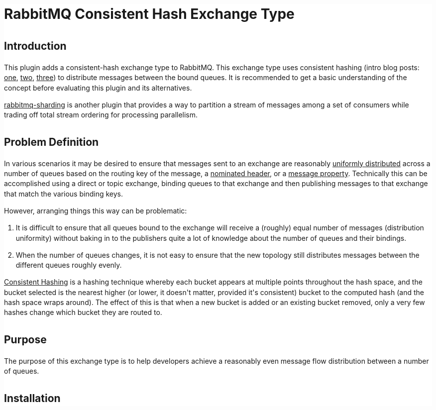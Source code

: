 # RabbitMQ Consistent Hash Exchange Type

## Introduction

This plugin adds a consistent-hash exchange type to RabbitMQ. This
exchange type uses consistent hashing (intro blog posts: [one](http://www.martinbroadhurst.com/Consistent-Hash-Ring.html), [two](http://michaelnielsen.org/blog/consistent-hashing/), [three](https://akshatm.svbtle.com/consistent-hash-rings-theory-and-implementation)) to distribute
messages between the bound queues. It is recommended to get a basic understanding of the
concept before evaluating this plugin and its alternatives.

[rabbitmq-sharding](https://github.com/rabbitmq/rabbitmq-sharding) is another plugin
that provides a way to partition a stream of messages among a set of consumers
while trading off total stream ordering for processing parallelism.

## Problem Definition

In various scenarios it may be desired to ensure that messages sent to an
exchange are reasonably [uniformly distributed](https://en.wikipedia.org/wiki/Uniform_distribution_(discrete)) across a number of
queues based on the routing key of the message, a [nominated
header](#routing-on-a-header), or a [message property](#routing-on-a-header).
Technically this can be accomplished using a direct or topic exchange,
binding queues to that exchange and then publishing messages to that exchange that
match the various binding keys.

However, arranging things this way can be problematic:

1. It is difficult to ensure that all queues bound to the exchange
will receive a (roughly) equal number of messages (distribution uniformity)
without baking in to the publishers quite a lot of knowledge about the number of queues and
their bindings.

2. When the number of queues changes, it is not easy to ensure that the
new topology still distributes messages between the different queues
roughly evenly.

[Consistent Hashing](https://en.wikipedia.org/wiki/Consistent_hashing)
is a hashing technique whereby each bucket appears at multiple points
throughout the hash space, and the bucket selected is the nearest
higher (or lower, it doesn't matter, provided it's consistent) bucket
to the computed hash (and the hash space wraps around). The effect of
this is that when a new bucket is added or an existing bucket removed,
only a very few hashes change which bucket they are routed to.

## Purpose

The purpose of this exchange type is to help developers achieve
a reasonably even message flow distribution between a number of queues.

## Installation
